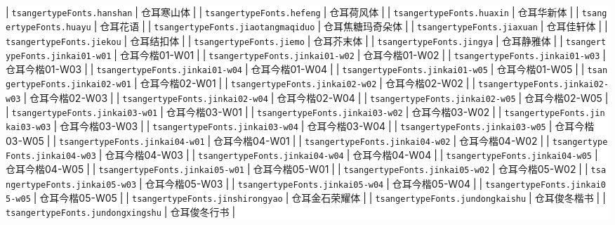 | `tsangertypeFonts.hanshan`                     | 仓耳寒山体             |
| `tsangertypeFonts.hefeng`                      | 仓耳荷风体             |
| `tsangertypeFonts.huaxin`                      | 仓耳华新体             |
| `tsangertypeFonts.huayu`                       | 仓耳花语               |
| `tsangertypeFonts.jiaotangmaqiduo`             | 仓耳焦糖玛奇朵体       |
| `tsangertypeFonts.jiaxuan`                     | 仓耳佳轩体             |
| `tsangertypeFonts.jiekou`                      | 仓耳结扣体             |
| `tsangertypeFonts.jiemo`                       | 仓耳芥末体             |
| `tsangertypeFonts.jingya`                      | 仓耳静雅体             |
| `tsangertypeFonts.jinkai01-w01`                | 仓耳今楷01-W01         |
| `tsangertypeFonts.jinkai01-w02`                | 仓耳今楷01-W02         |
| `tsangertypeFonts.jinkai01-w03`                | 仓耳今楷01-W03         |
| `tsangertypeFonts.jinkai01-w04`                | 仓耳今楷01-W04         |
| `tsangertypeFonts.jinkai01-w05`                | 仓耳今楷01-W05         |
| `tsangertypeFonts.jinkai02-w01`                | 仓耳今楷02-W01         |
| `tsangertypeFonts.jinkai02-w02`                | 仓耳今楷02-W02         |
| `tsangertypeFonts.jinkai02-w03`                | 仓耳今楷02-W03         |
| `tsangertypeFonts.jinkai02-w04`                | 仓耳今楷02-W04         |
| `tsangertypeFonts.jinkai02-w05`                | 仓耳今楷02-W05         |
| `tsangertypeFonts.jinkai03-w01`                | 仓耳今楷03-W01         |
| `tsangertypeFonts.jinkai03-w02`                | 仓耳今楷03-W02         |
| `tsangertypeFonts.jinkai03-w03`                | 仓耳今楷03-W03         |
| `tsangertypeFonts.jinkai03-w04`                | 仓耳今楷03-W04         |
| `tsangertypeFonts.jinkai03-w05`                | 仓耳今楷03-W05         |
| `tsangertypeFonts.jinkai04-w01`                | 仓耳今楷04-W01         |
| `tsangertypeFonts.jinkai04-w02`                | 仓耳今楷04-W02         |
| `tsangertypeFonts.jinkai04-w03`                | 仓耳今楷04-W03         |
| `tsangertypeFonts.jinkai04-w04`                | 仓耳今楷04-W04         |
| `tsangertypeFonts.jinkai04-w05`                | 仓耳今楷04-W05         |
| `tsangertypeFonts.jinkai05-w01`                | 仓耳今楷05-W01         |
| `tsangertypeFonts.jinkai05-w02`                | 仓耳今楷05-W02         |
| `tsangertypeFonts.jinkai05-w03`                | 仓耳今楷05-W03         |
| `tsangertypeFonts.jinkai05-w04`                | 仓耳今楷05-W04         |
| `tsangertypeFonts.jinkai05-w05`                | 仓耳今楷05-W05         |
| `tsangertypeFonts.jinshirongyao`               | 仓耳金石荣耀体         |
| `tsangertypeFonts.jundongkaishu`               | 仓耳俊冬楷书           |
| `tsangertypeFonts.jundongxingshu`              | 仓耳俊冬行书           |